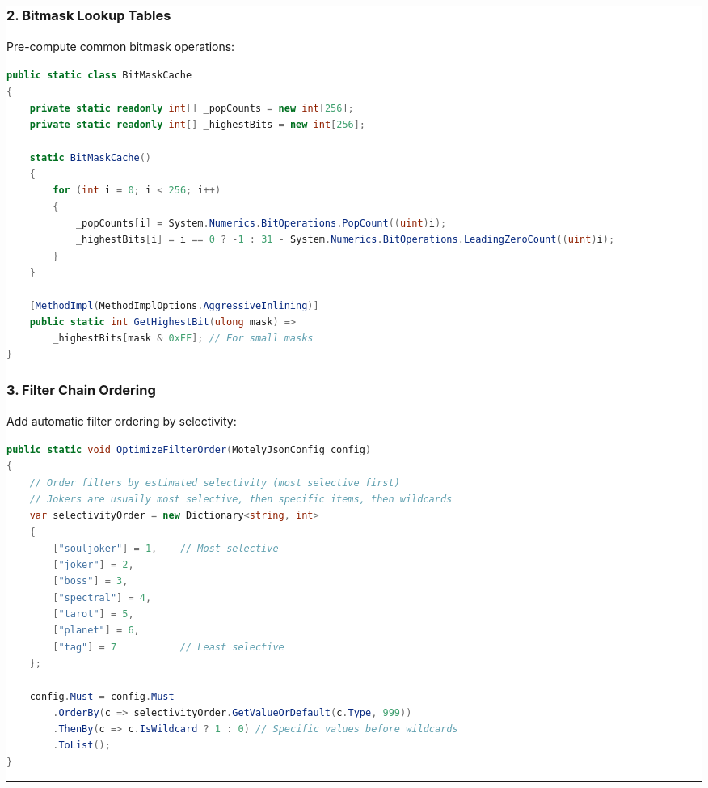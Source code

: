 ### 2. **Bitmask Lookup Tables**
Pre-compute common bitmask operations:

```csharp
public static class BitMaskCache
{
    private static readonly int[] _popCounts = new int[256];
    private static readonly int[] _highestBits = new int[256];
    
    static BitMaskCache()
    {
        for (int i = 0; i < 256; i++)
        {
            _popCounts[i] = System.Numerics.BitOperations.PopCount((uint)i);
            _highestBits[i] = i == 0 ? -1 : 31 - System.Numerics.BitOperations.LeadingZeroCount((uint)i);
        }
    }
    
    [MethodImpl(MethodImplOptions.AggressiveInlining)]
    public static int GetHighestBit(ulong mask) => 
        _highestBits[mask & 0xFF]; // For small masks
}
```

### 3. **Filter Chain Ordering**
Add automatic filter ordering by selectivity:

```csharp
public static void OptimizeFilterOrder(MotelyJsonConfig config)
{
    // Order filters by estimated selectivity (most selective first)
    // Jokers are usually most selective, then specific items, then wildcards
    var selectivityOrder = new Dictionary<string, int>
    {
        ["souljoker"] = 1,    // Most selective
        ["joker"] = 2,
        ["boss"] = 3,
        ["spectral"] = 4,
        ["tarot"] = 5,
        ["planet"] = 6,
        ["tag"] = 7           // Least selective
    };
    
    config.Must = config.Must
        .OrderBy(c => selectivityOrder.GetValueOrDefault(c.Type, 999))
        .ThenBy(c => c.IsWildcard ? 1 : 0) // Specific values before wildcards
        .ToList();
}
```

---
